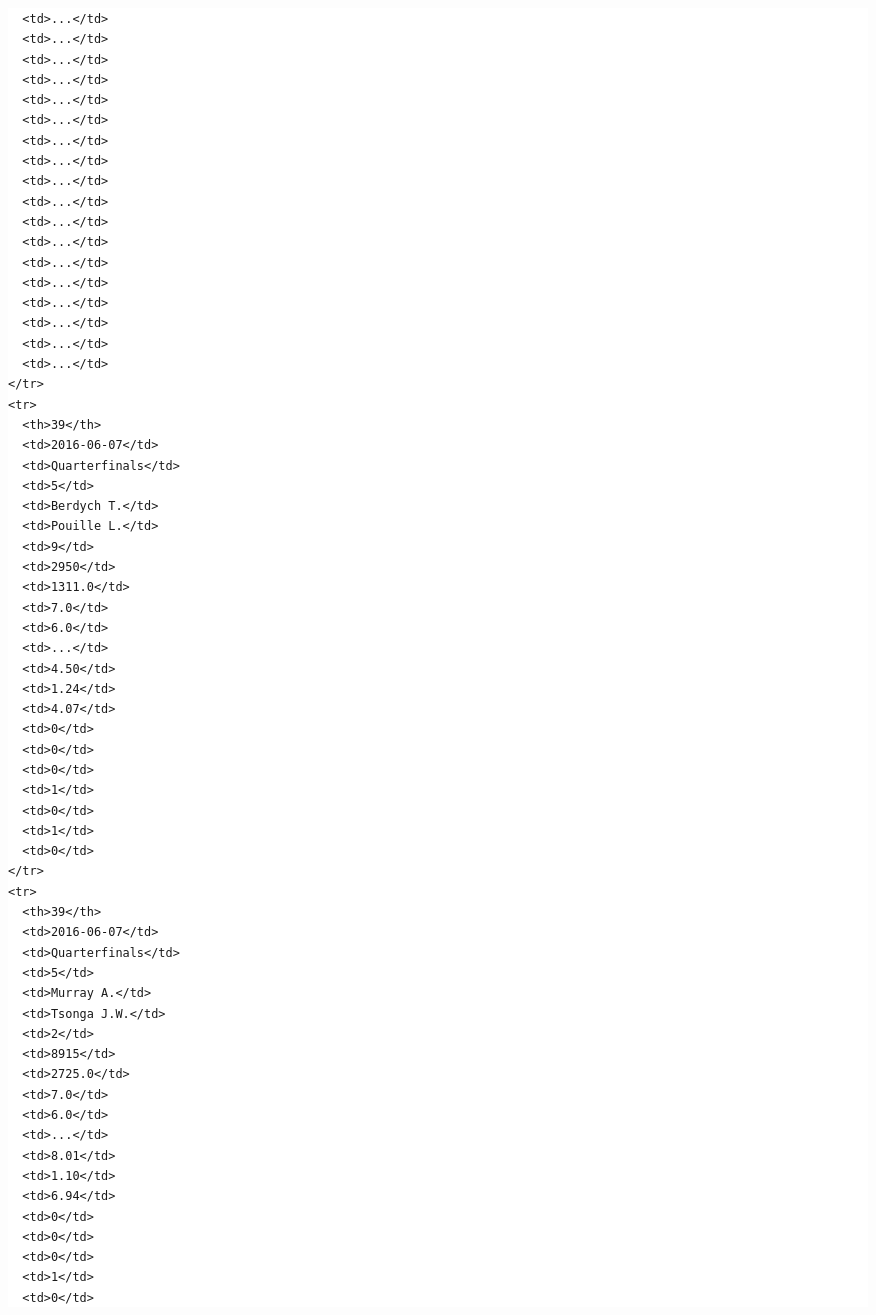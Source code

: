       <td>...</td>
      <td>...</td>
      <td>...</td>
      <td>...</td>
      <td>...</td>
      <td>...</td>
      <td>...</td>
      <td>...</td>
      <td>...</td>
      <td>...</td>
      <td>...</td>
      <td>...</td>
      <td>...</td>
      <td>...</td>
      <td>...</td>
      <td>...</td>
      <td>...</td>
      <td>...</td>
    </tr>
    <tr>
      <th>39</th>
      <td>2016-06-07</td>
      <td>Quarterfinals</td>
      <td>5</td>
      <td>Berdych T.</td>
      <td>Pouille L.</td>
      <td>9</td>
      <td>2950</td>
      <td>1311.0</td>
      <td>7.0</td>
      <td>6.0</td>
      <td>...</td>
      <td>4.50</td>
      <td>1.24</td>
      <td>4.07</td>
      <td>0</td>
      <td>0</td>
      <td>0</td>
      <td>1</td>
      <td>0</td>
      <td>1</td>
      <td>0</td>
    </tr>
    <tr>
      <th>39</th>
      <td>2016-06-07</td>
      <td>Quarterfinals</td>
      <td>5</td>
      <td>Murray A.</td>
      <td>Tsonga J.W.</td>
      <td>2</td>
      <td>8915</td>
      <td>2725.0</td>
      <td>7.0</td>
      <td>6.0</td>
      <td>...</td>
      <td>8.01</td>
      <td>1.10</td>
      <td>6.94</td>
      <td>0</td>
      <td>0</td>
      <td>0</td>
      <td>1</td>
      <td>0</td>